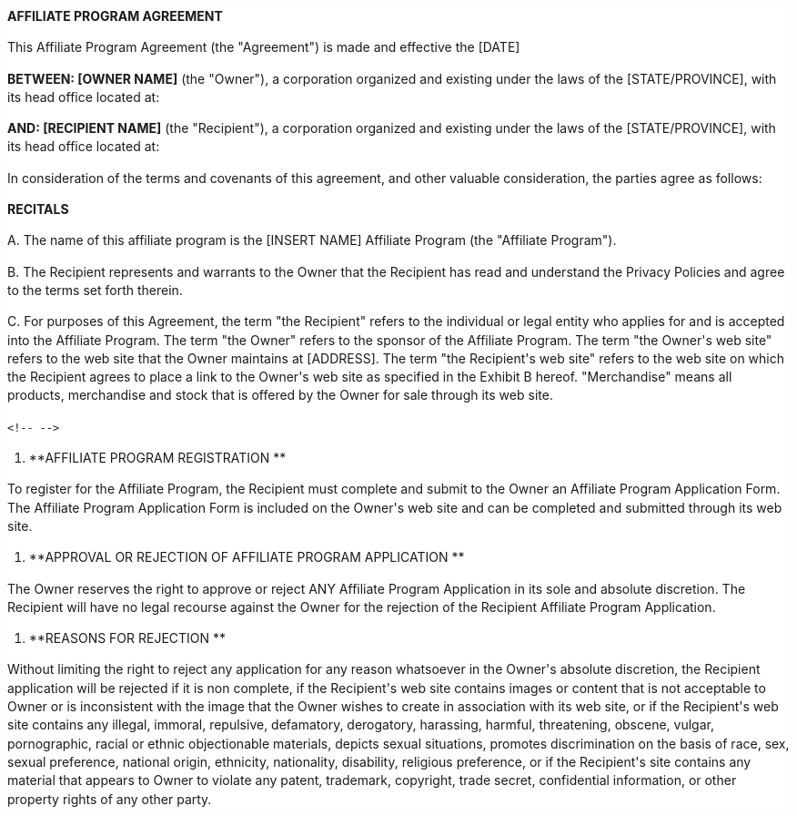 **AFFILIATE PROGRAM AGREEMENT**

This Affiliate Program Agreement (the \"Agreement\") is made and
effective the \[DATE\]

**BETWEEN: \[OWNER NAME\]** (the \"Owner\"), a corporation organized and
existing under the laws of the \[STATE/PROVINCE\], with its head office
located at:

**AND: \[RECIPIENT NAME\]** (the \"Recipient\"), a corporation organized
and existing under the laws of the \[STATE/PROVINCE\], with its head
office located at:

In consideration of the terms and covenants of this agreement, and other
valuable consideration, the parties agree as follows:

**RECITALS**

A.  The name of this affiliate program is the \[INSERT NAME\] Affiliate
    Program (the "Affiliate Program").

B.  The Recipient represents and warrants to the Owner that the
    Recipient has read and understand the Privacy Policies and agree to
    the terms set forth therein.

C.  For purposes of this Agreement, the term "the Recipient" refers to
    the individual or legal entity who applies for and is accepted into
    the Affiliate Program. The term "the Owner" refers to the sponsor of
    the Affiliate Program. The term "the Owner's web site" refers to the
    web site that the Owner maintains at \[ADDRESS\]. The term "the
    Recipient's web site" refers to the web site on which the Recipient
    agrees to place a link to the Owner's web site as specified in the
    Exhibit B hereof. "Merchandise" means all products, merchandise and
    stock that is offered by the Owner for sale through its web site.

```{=html}
<!-- -->
```
1.  **AFFILIATE PROGRAM REGISTRATION **

To register for the Affiliate Program, the Recipient must complete and
submit to the Owner an Affiliate Program Application Form. The Affiliate
Program Application Form is included on the Owner's web site and can be
completed and submitted through its web site.

1.  **APPROVAL OR REJECTION OF AFFILIATE PROGRAM APPLICATION **

The Owner reserves the right to approve or reject ANY Affiliate Program
Application in its sole and absolute discretion. The Recipient will have
no legal recourse against the Owner for the rejection of the Recipient
Affiliate Program Application.

1.  **REASONS FOR REJECTION **

Without limiting the right to reject any application for any reason
whatsoever in the Owner's absolute discretion, the Recipient application
will be rejected if it is non complete, if the Recipient's web site
contains images or content that is not acceptable to Owner or is
inconsistent with the image that the Owner wishes to create in
association with its web site, or if the Recipient's web site contains
any illegal, immoral, repulsive, defamatory, derogatory, harassing,
harmful, threatening, obscene, vulgar, pornographic, racial or ethnic
objectionable materials, depicts sexual situations, promotes
discrimination on the basis of race, sex, sexual preference, national
origin, ethnicity, nationality, disability, religious preference, or if
the Recipient's site contains any material that appears to Owner to
violate any patent, trademark, copyright, trade secret, confidential
information, or other property rights of any other party.
